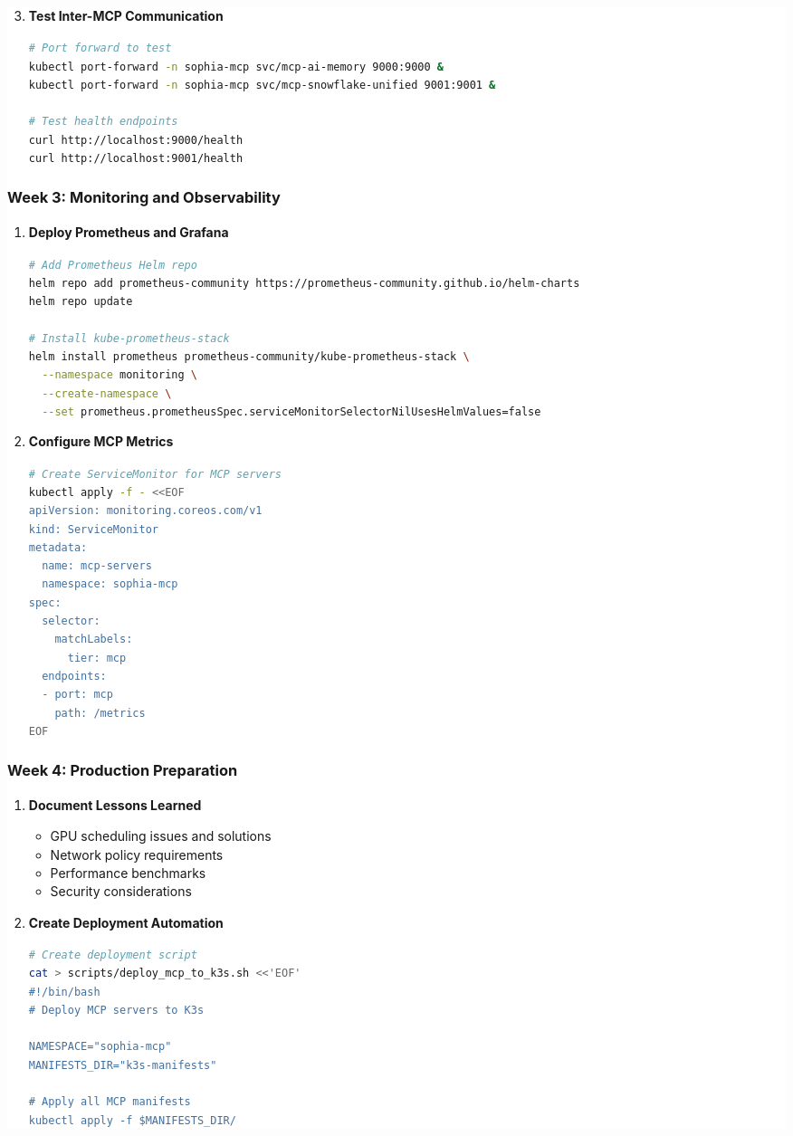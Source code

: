 3. **Test Inter-MCP Communication**
   ```bash
   # Port forward to test
   kubectl port-forward -n sophia-mcp svc/mcp-ai-memory 9000:9000 &
   kubectl port-forward -n sophia-mcp svc/mcp-snowflake-unified 9001:9001 &
   
   # Test health endpoints
   curl http://localhost:9000/health
   curl http://localhost:9001/health
   ```

### Week 3: Monitoring and Observability

1. **Deploy Prometheus and Grafana**
   ```bash
   # Add Prometheus Helm repo
   helm repo add prometheus-community https://prometheus-community.github.io/helm-charts
   helm repo update
   
   # Install kube-prometheus-stack
   helm install prometheus prometheus-community/kube-prometheus-stack \
     --namespace monitoring \
     --create-namespace \
     --set prometheus.prometheusSpec.serviceMonitorSelectorNilUsesHelmValues=false
   ```

2. **Configure MCP Metrics**
   ```bash
   # Create ServiceMonitor for MCP servers
   kubectl apply -f - <<EOF
   apiVersion: monitoring.coreos.com/v1
   kind: ServiceMonitor
   metadata:
     name: mcp-servers
     namespace: sophia-mcp
   spec:
     selector:
       matchLabels:
         tier: mcp
     endpoints:
     - port: mcp
       path: /metrics
   EOF
   ```

### Week 4: Production Preparation

1. **Document Lessons Learned**
   - GPU scheduling issues and solutions
   - Network policy requirements
   - Performance benchmarks
   - Security considerations

2. **Create Deployment Automation**
   ```bash
   # Create deployment script
   cat > scripts/deploy_mcp_to_k3s.sh <<'EOF'
   #!/bin/bash
   # Deploy MCP servers to K3s
   
   NAMESPACE="sophia-mcp"
   MANIFESTS_DIR="k3s-manifests"
   
   # Apply all MCP manifests
   kubectl apply -f $MANIFESTS_DIR/
   
   ```